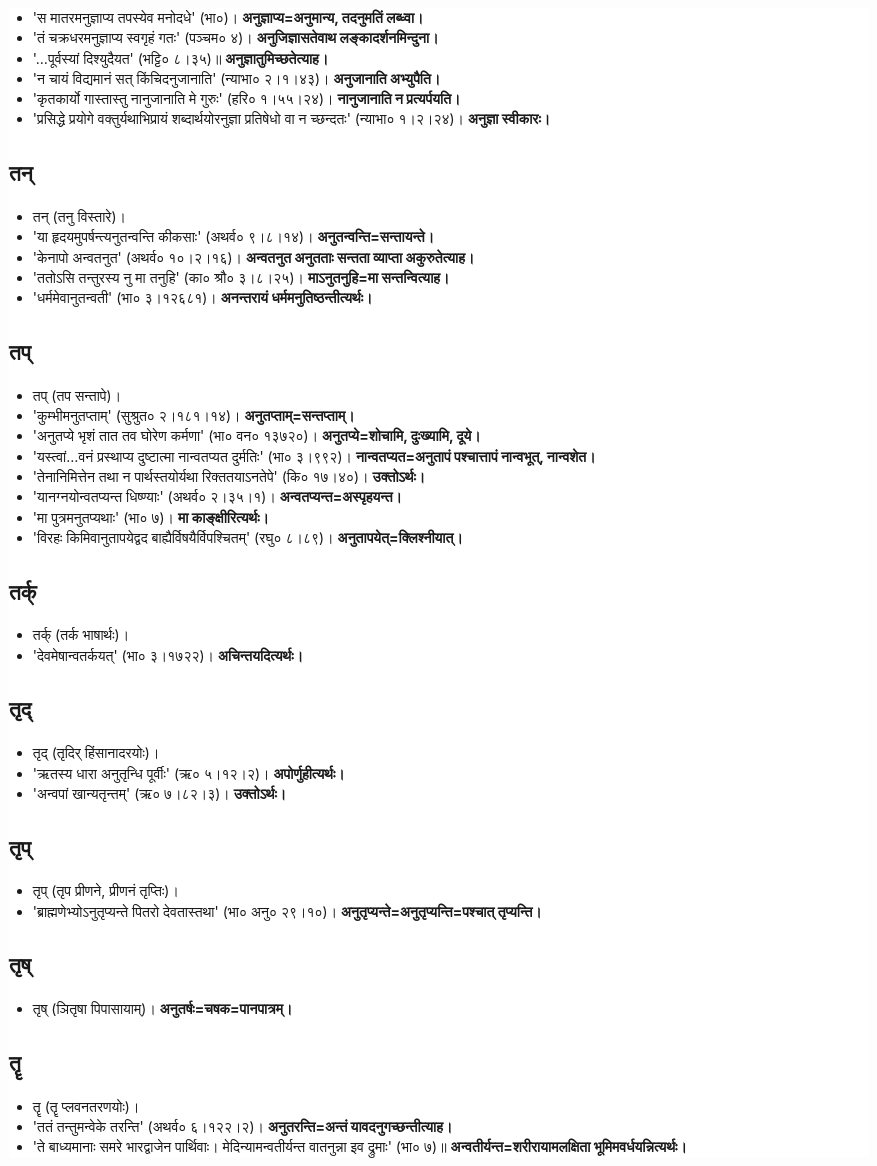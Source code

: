 - 'स मातरमनुज्ञाप्य तपस्येव मनोदधे' (भा०)। **अनुज्ञाप्य=अनुमान्य, तदनुमतिं लब्ध्वा।**
- 'तं चक्रधरमनुज्ञाप्य स्वगृहं गतः' (पञ्चम० ४)। **अनुजिज्ञासतेवाथ लङ्कादर्शनमिन्दुना।**
- '…पूर्वस्यां दिश्युदैयत' (भट्टि० ८।३५)॥ **अनुज्ञातुमिच्छतेत्याह।**
- 'न चायं विद्यमानं सत् किंचिदनुजानाति' (न्याभा० २।१।४३)। **अनुजानाति अभ्युपैति।**
- 'कृतकार्यो गास्तास्तु नानुजानाति मे गुरुः' (हरि० १।५५।२४)। **नानुजानाति न प्रत्यर्पयति।**
- 'प्रसिद्धे प्रयोगे वक्तुर्यथाभिप्रायं शब्दार्थयोरनुज्ञा प्रतिषेधो वा न च्छन्दतः' (न्याभा० १।२।२४)। **अनुज्ञा स्वीकारः।**

## तन्
- तन् (तनु विस्तारे)।
- 'या हृदयमुपर्षन्त्यनुतन्वन्ति कीकसाः' (अथर्व० ९।८।१४)। **अनुतन्वन्ति=सन्तायन्ते।**
- 'केनापो अन्वतनुत' (अथर्व० १०।२।१६)। **अन्वतनुत अनुतताः सन्तता व्याप्ता अकुरुतेत्याह।**
- 'ततोऽसि तन्तुरस्य नु मा तनुहि' (का० श्रौ० ३।८।२५)। **माऽनुतनुहि=मा सन्तन्वित्याह।**
- 'धर्ममेवानुतन्वती' (भा० ३।१२६८१)। **अनन्तरायं धर्ममनुतिष्ठन्तीत्यर्थः।**

## तप्
- तप् (तप सन्तापे)।
- 'कुम्भीमनुतप्ताम्' (सुश्रुत० २।१८१।१४)। **अनुतप्ताम्=सन्तप्ताम्।**
- 'अनुतप्ये भृशं तात तव घोरेण कर्मणा' (भा० वन० १३७२०)। **अनुतप्ये=शोचामि, दुःख्यामि, दूये।**
- 'यस्त्वां…वनं प्रस्थाप्य दुष्टात्मा नान्वतप्यत दुर्मतिः' (भा० ३।९९२)। **नान्वतप्यत=अनुतापं पश्चात्तापं नान्वभूत्, नान्वशेत।**
- 'तेनानिमित्तेन तथा न पार्थस्तयोर्यथा रिक्ततयाऽनतेपे' (कि० १७।४०)। **उक्तोऽर्थः।**
- 'यानग्नयोन्वतप्यन्त धिष्ण्याः' (अथर्व० २।३५।१)। **अन्वतप्यन्त=अस्पृहयन्त।**
- 'मा पुत्रमनुतप्यथाः' (भा० ७)। **मा काङ्क्षीरित्यर्थः।**
- 'विरहः किमिवानुतापयेद्वद बाह्यैर्विषयैर्विपश्चितम्' (रघु० ८।८९)। **अनुतापयेत्=क्लिश्नीयात्।**

## तर्क्
- तर्क् (तर्क भाषार्थः)।
- 'देवमेषान्वतर्कयत्' (भा० ३।१७२२)। **अचिन्तयदित्यर्थः।**

## तृद्
- तृद् (तृदिर् हिंसानादरयोः)।
- 'ऋतस्य धारा अनुतृन्धि पूर्वीः' (ऋ० ५।१२।२)। **अपोर्णुहीत्यर्थः।**
- 'अन्वपां खान्यतृन्तम्' (ऋ० ७।८२।३)। **उक्तोऽर्थः।**

## तृप्
- तृप् (तृप प्रीणने, प्रीणनं तृप्तिः)।
- 'ब्राह्मणेभ्योऽनुतृप्यन्ते पितरो देवतास्तथा' (भा० अनु० २९।१०)। **अनुतृप्यन्ते=अनुतृप्यन्ति=पश्चात् तृप्यन्ति।**

## तृष्
- तृष् (ञितृषा पिपासायाम्)। **अनुतर्षः=चषक=पानपात्रम्।**

## तॄ
- तॄ (तॄ प्लवनतरणयोः)।
- 'ततं तन्तुमन्वेके तरन्ति' (अथर्व० ६।१२२।२)। **अनुतरन्ति=अन्तं यावदनुगच्छन्तीत्याह।**
- 'ते बाध्यमानाः समरे भारद्वाजेन पार्थिवाः। मेदिन्यामन्वतीर्यन्त वातनुन्ना इव द्रुमाः' (भा० ७)॥ **अन्वतीर्यन्त=शरीरायामलक्षिता भूमिमवर्धयन्नित्यर्थः।**
